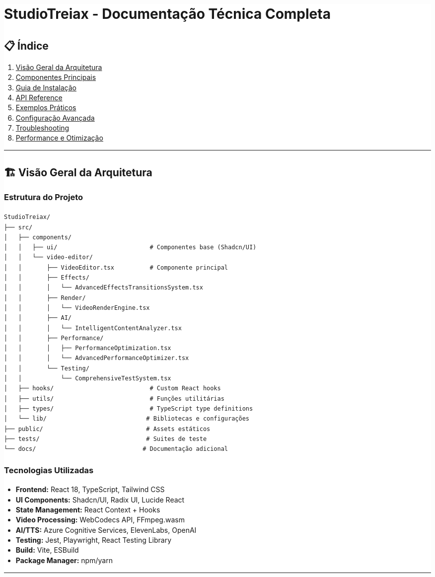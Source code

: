 # StudioTreiax - Documentação Técnica Completa

## 📋 Índice

1. [Visão Geral da Arquitetura](#visao-geral-da-arquitetura)
2. [Componentes Principais](#componentes-principais)
3. [Guia de Instalação](#guia-de-instalacao)
4. [API Reference](#api-reference)
5. [Exemplos Práticos](#exemplos-praticos)
6. [Configuração Avançada](#configuracao-avancada)
7. [Troubleshooting](#troubleshooting)
8. [Performance e Otimização](#performance-e-otimizacao)

---

## 🏗️ Visão Geral da Arquitetura

### Estrutura do Projeto

```
StudioTreiax/
├── src/
│   ├── components/
│   │   ├── ui/                          # Componentes base (Shadcn/UI)
│   │   └── video-editor/
│   │       ├── VideoEditor.tsx          # Componente principal
│   │       ├── Effects/
│   │       │   └── AdvancedEffectsTransitionsSystem.tsx
│   │       ├── Render/
│   │       │   └── VideoRenderEngine.tsx
│   │       ├── AI/
│   │       │   └── IntelligentContentAnalyzer.tsx
│   │       ├── Performance/
│   │       │   ├── PerformanceOptimization.tsx
│   │       │   └── AdvancedPerformanceOptimizer.tsx
│   │       └── Testing/
│   │           └── ComprehensiveTestSystem.tsx
│   ├── hooks/                           # Custom React hooks
│   ├── utils/                           # Funções utilitárias
│   ├── types/                           # TypeScript type definitions
│   └── lib/                            # Bibliotecas e configurações
├── public/                             # Assets estáticos
├── tests/                              # Suites de teste
└── docs/                              # Documentação adicional
```

### Tecnologias Utilizadas

- **Frontend:** React 18, TypeScript, Tailwind CSS
- **UI Components:** Shadcn/UI, Radix UI, Lucide React
- **State Management:** React Context + Hooks
- **Video Processing:** WebCodecs API, FFmpeg.wasm
- **AI/TTS:** Azure Cognitive Services, ElevenLabs, OpenAI
- **Testing:** Jest, Playwright, React Testing Library
- **Build:** Vite, ESBuild
- **Package Manager:** npm/yarn

---